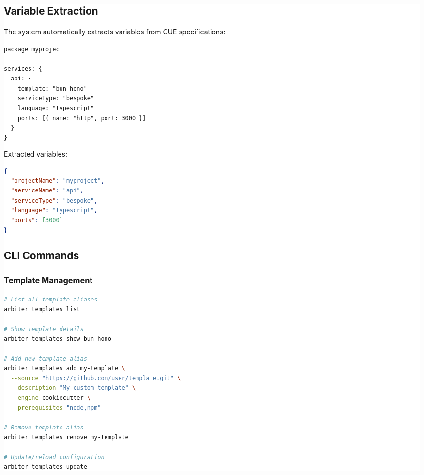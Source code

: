 ## Variable Extraction

The system automatically extracts variables from CUE specifications:

```cue
package myproject

services: {
  api: {
    template: "bun-hono"
    serviceType: "bespoke"
    language: "typescript"
    ports: [{ name: "http", port: 3000 }]
  }
}
```

Extracted variables:

```json
{
  "projectName": "myproject",
  "serviceName": "api",
  "serviceType": "bespoke",
  "language": "typescript",
  "ports": [3000]
}
```

## CLI Commands

### Template Management

```bash
# List all template aliases
arbiter templates list

# Show template details
arbiter templates show bun-hono

# Add new template alias
arbiter templates add my-template \
  --source "https://github.com/user/template.git" \
  --description "My custom template" \
  --engine cookiecutter \
  --prerequisites "node,npm"

# Remove template alias
arbiter templates remove my-template

# Update/reload configuration
arbiter templates update
```
